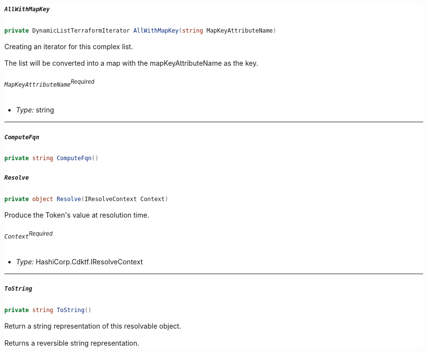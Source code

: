 ##### `AllWithMapKey` <a name="AllWithMapKey" id="@cdktf/provider-opentelekomcloud.cfwDomainNameGroupV1.CfwDomainNameGroupV1RulesList.allWithMapKey"></a>

```csharp
private DynamicListTerraformIterator AllWithMapKey(string MapKeyAttributeName)
```

Creating an iterator for this complex list.

The list will be converted into a map with the mapKeyAttributeName as the key.

###### `MapKeyAttributeName`<sup>Required</sup> <a name="MapKeyAttributeName" id="@cdktf/provider-opentelekomcloud.cfwDomainNameGroupV1.CfwDomainNameGroupV1RulesList.allWithMapKey.parameter.mapKeyAttributeName"></a>

- *Type:* string

---

##### `ComputeFqn` <a name="ComputeFqn" id="@cdktf/provider-opentelekomcloud.cfwDomainNameGroupV1.CfwDomainNameGroupV1RulesList.computeFqn"></a>

```csharp
private string ComputeFqn()
```

##### `Resolve` <a name="Resolve" id="@cdktf/provider-opentelekomcloud.cfwDomainNameGroupV1.CfwDomainNameGroupV1RulesList.resolve"></a>

```csharp
private object Resolve(IResolveContext Context)
```

Produce the Token's value at resolution time.

###### `Context`<sup>Required</sup> <a name="Context" id="@cdktf/provider-opentelekomcloud.cfwDomainNameGroupV1.CfwDomainNameGroupV1RulesList.resolve.parameter._context"></a>

- *Type:* HashiCorp.Cdktf.IResolveContext

---

##### `ToString` <a name="ToString" id="@cdktf/provider-opentelekomcloud.cfwDomainNameGroupV1.CfwDomainNameGroupV1RulesList.toString"></a>

```csharp
private string ToString()
```

Return a string representation of this resolvable object.

Returns a reversible string representation.
